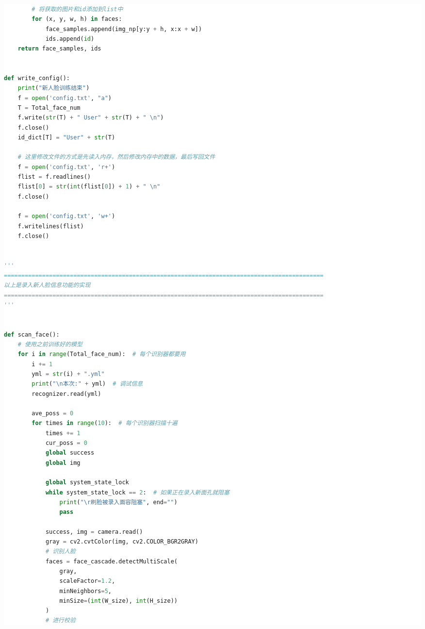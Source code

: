 ```python
        # 将获取的图片和id添加到list中
        for (x, y, w, h) in faces:
            face_samples.append(img_np[y:y + h, x:x + w])
            ids.append(id)
    return face_samples, ids


def write_config():
    print("新人脸训练结束")
    f = open('config.txt', "a")
    T = Total_face_num
    f.write(str(T) + " User" + str(T) + " \n")
    f.close()
    id_dict[T] = "User" + str(T)

    # 这里修改文件的方式是先读入内存，然后修改内存中的数据，最后写回文件
    f = open('config.txt', 'r+')
    flist = f.readlines()
    flist[0] = str(int(flist[0]) + 1) + " \n"
    f.close()

    f = open('config.txt', 'w+')
    f.writelines(flist)
    f.close()


'''
============================================================================================
以上是录入新人脸信息功能的实现
============================================================================================
'''


def scan_face():
    # 使用之前训练好的模型
    for i in range(Total_face_num):  # 每个识别器都要用
        i += 1
        yml = str(i) + ".yml"
        print("\n本次:" + yml)  # 调试信息
        recognizer.read(yml)

        ave_poss = 0
        for times in range(10):  # 每个识别器扫描十遍
            times += 1
            cur_poss = 0
            global success
            global img

            global system_state_lock
            while system_state_lock == 2:  # 如果正在录入新面孔就阻塞
                print("\r刷脸被录入面容阻塞", end="")
                pass

            success, img = camera.read()
            gray = cv2.cvtColor(img, cv2.COLOR_BGR2GRAY)
            # 识别人脸
            faces = face_cascade.detectMultiScale(
                gray,
                scaleFactor=1.2,
                minNeighbors=5,
                minSize=(int(W_size), int(H_size))
            )
            # 进行校验
```